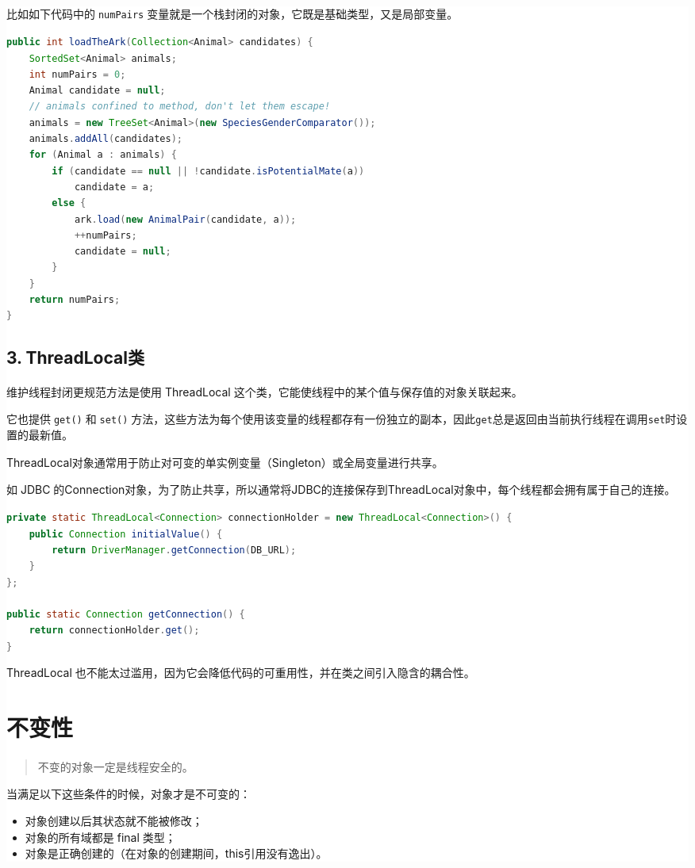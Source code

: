 比如如下代码中的 `numPairs` 变量就是一个栈封闭的对象，它既是基础类型，又是局部变量。

```java
public int loadTheArk(Collection<Animal> candidates) {
    SortedSet<Animal> animals;
    int numPairs = 0;
    Animal candidate = null;
    // animals confined to method, don't let them escape!
    animals = new TreeSet<Animal>(new SpeciesGenderComparator());
    animals.addAll(candidates);
    for (Animal a : animals) {
        if (candidate == null || !candidate.isPotentialMate(a))
        	candidate = a;
        else {
            ark.load(new AnimalPair(candidate, a));
            ++numPairs;
            candidate = null;
        }
    }
    return numPairs;
}
```

## 3. ThreadLocal类

维护线程封闭更规范方法是使用 ThreadLocal 这个类，它能使线程中的某个值与保存值的对象关联起来。

它也提供 `get()` 和 `set()` 方法，这些方法为每个使用该变量的线程都存有一份独立的副本，因此`get`总是返回由当前执行线程在调用`set`时设置的最新值。

ThreadLocal对象通常用于防止对可变的单实例变量（Singleton）或全局变量进行共享。

如 JDBC 的Connection对象，为了防止共享，所以通常将JDBC的连接保存到ThreadLocal对象中，每个线程都会拥有属于自己的连接。

```java
private static ThreadLocal<Connection> connectionHolder = new ThreadLocal<Connection>() {
    public Connection initialValue() {
    	return DriverManager.getConnection(DB_URL);
    }
};

public static Connection getConnection() {
	return connectionHolder.get();
}
```

ThreadLocal 也不能太过滥用，因为它会降低代码的可重用性，并在类之间引入隐含的耦合性。

# 不变性

> 不变的对象一定是线程安全的。

当满足以下这些条件的时候，对象才是不可变的：

- 对象创建以后其状态就不能被修改；
- 对象的所有域都是 final 类型；
- 对象是正确创建的（在对象的创建期间，this引用没有逸出）。
